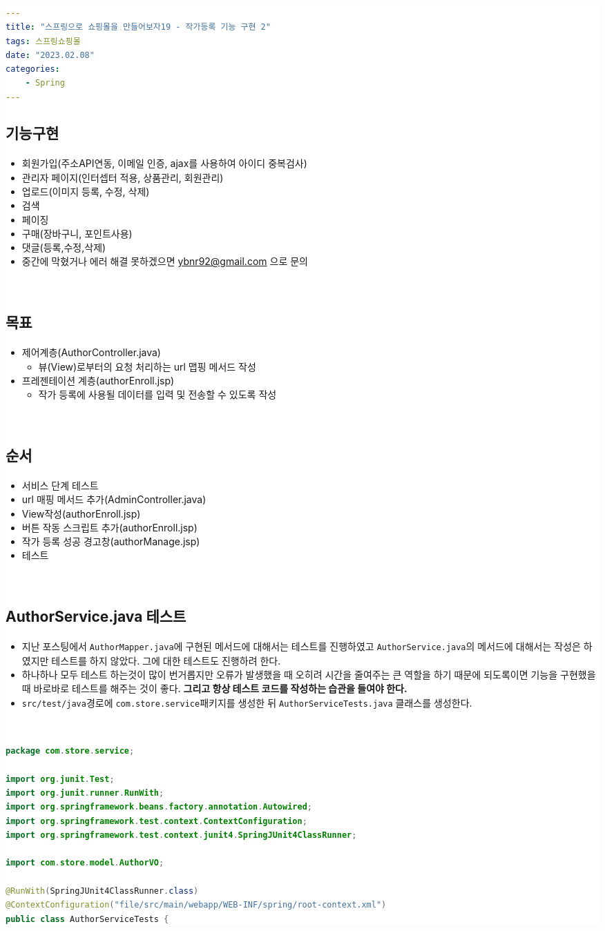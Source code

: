 ```yaml
---
title: "스프링으로 쇼핑몰을 만들어보자19 - 작가등록 기능 구현 2"
tags: 스프링쇼핑몰
date: "2023.02.08"
categories: 
    - Spring
---
```


## 기능구현
- 회원가입(주소API연동, 이메일 인증, ajax를 사용하여 아이디 중복검사)
- 관리자 페이지(인터셉터 적용, 상품관리, 회원관리)
- 업로드(이미지 등록, 수정, 삭제)
- 검색
- 페이징
- 구매(장바구니, 포인트사용)
- 댓글(등록,수정,삭제)
- 중간에 막혔거나 에러 해결 못하겠으면 ybnr92@gmail.com 으로 문의

<br>

## 목표
- 제어계층(AuthorController.java)
	- 뷰(View)로부터의 요청 처리하는 url 맵핑 메서드 작성
- 프레젠테이션 계층(authorEnroll.jsp)
	- 작가 등록에 사용될 데이터를 입력 및 전송할 수 있도록 작성

<br>

## 순서
- 서비스 단계 테스트
- url 매핑 메서드 추가(AdminController.java)
- View작성(authorEnroll.jsp)
- 버튼 작동 스크립트 추가(authorEnroll.jsp)
- 작가 등록 성공 경고창(authorManage.jsp)
- 테스트

<br>

## AuthorService.java 테스트
- 지난 포스팅에서 `AuthorMapper.java`에 구현된 메서드에 대해서는 테스트를 진행하였고 `AuthorService.java`의 메서드에 대해서는 작성은 하였지만 테스트를 하지 않았다. 그에 대한 테스트도 진행하려 한다.
- 하나하나 모두 테스트 하는것이 많이 번거롭지만 오류가 발생했을 때 오히려 시간을 줄여주는 큰 역할을 하기 때문에 되도록이면 기능을 구현했을 때 바로바로 테스트를 해주는 것이 좋다. **그리고 항상 테스트 코드를 작성하는 습관을 들여야 한다.**
- `src/test/java`경로에 `com.store.service`패키지를 생성한 뒤 `AuthorServiceTests.java` 클래스를 생성한다.

<br>

```java
package com.store.service;

import org.junit.Test;
import org.junit.runner.RunWith;
import org.springframework.beans.factory.annotation.Autowired;
import org.springframework.test.context.ContextConfiguration;
import org.springframework.test.context.junit4.SpringJUnit4ClassRunner;

import com.store.model.AuthorVO;

@RunWith(SpringJUnit4ClassRunner.class)
@ContextConfiguration("file/src/main/webapp/WEB-INF/spring/root-context.xml")
public class AuthorServiceTests {
```